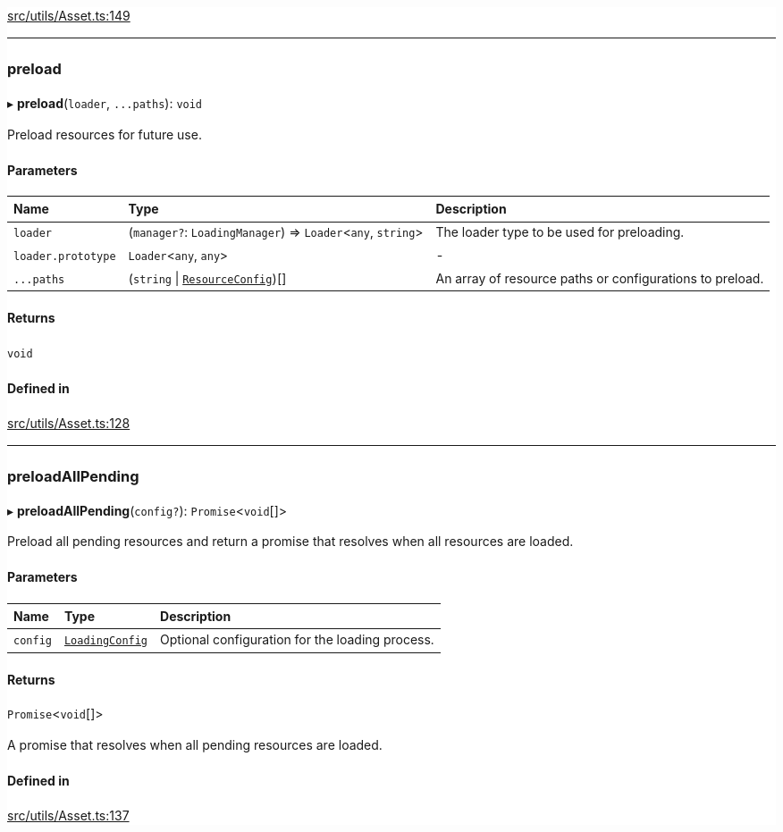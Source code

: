[src/utils/Asset.ts:149](https://github.com/agargaro/three.ez/blob/c98e2000aba94763fdfaf44f220a0d54ccd99dd1/src/utils/Asset.ts#L149)

___

### preload

▸ **preload**(`loader`, `...paths`): `void`

Preload resources for future use.

#### Parameters

| Name | Type | Description |
| :------ | :------ | :------ |
| `loader` | (`manager?`: `LoadingManager`) => `Loader`\<`any`, `string`\> | The loader type to be used for preloading. |
| `loader.prototype` | `Loader`\<`any`, `any`\> | - |
| `...paths` | (`string` \| [`ResourceConfig`](../interfaces/Utils.ResourceConfig.md))[] | An array of resource paths or configurations to preload. |

#### Returns

`void`

#### Defined in

[src/utils/Asset.ts:128](https://github.com/agargaro/three.ez/blob/c98e2000aba94763fdfaf44f220a0d54ccd99dd1/src/utils/Asset.ts#L128)

___

### preloadAllPending

▸ **preloadAllPending**(`config?`): `Promise`\<`void`[]\>

Preload all pending resources and return a promise that resolves when all resources are loaded.

#### Parameters

| Name | Type | Description |
| :------ | :------ | :------ |
| `config` | [`LoadingConfig`](../interfaces/Utils.LoadingConfig.md) | Optional configuration for the loading process. |

#### Returns

`Promise`\<`void`[]\>

A promise that resolves when all pending resources are loaded.

#### Defined in

[src/utils/Asset.ts:137](https://github.com/agargaro/three.ez/blob/c98e2000aba94763fdfaf44f220a0d54ccd99dd1/src/utils/Asset.ts#L137)
